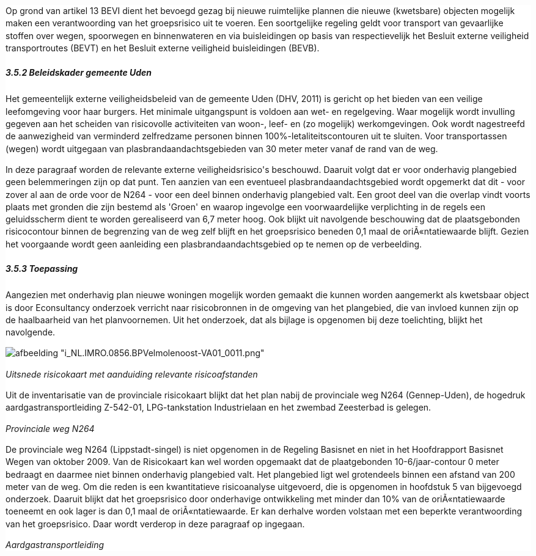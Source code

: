 Op grond van artikel 13 BEVI dient het bevoegd gezag bij nieuwe ruimtelijke plannen die nieuwe (kwetsbare) objecten mogelijk maken een verantwoording van het groepsrisico uit te voeren. Een soortgelijke regeling geldt voor transport van gevaarlijke stoffen over wegen, spoorwegen en binnenwateren en via buisleidingen op basis van respectievelijk het Besluit externe veiligheid transportroutes (BEVT) en het Besluit externe veiligheid buisleidingen (BEVB).

##### 3\.5\.2 Beleidskader gemeente Uden

Het gemeentelijk externe veiligheidsbeleid van de gemeente Uden (DHV, 2011\) is gericht op het bieden van een veilige leefomgeving voor haar burgers. Het minimale uitgangspunt is voldoen aan wet\- en regelgeving. Waar mogelijk wordt invulling gegeven aan het scheiden van risicovolle activiteiten van woon\-, leef\- en (zo mogelijk) werkomgevingen. Ook wordt nagestreefd de aanwezigheid van verminderd zelfredzame personen binnen 100%\-letaliteitscontouren uit te sluiten. Voor transportassen (wegen) wordt uitgegaan van plasbrandaandachtsgebieden van 30 meter meter vanaf de rand van de weg.

In deze paragraaf worden de relevante externe veiligheidsrisico's beschouwd. Daaruit volgt dat er voor onderhavig plangebied geen belemmeringen zijn op dat punt. Ten aanzien van een eventueel plasbrandaandachtsgebied wordt opgemerkt dat dit \- voor zover al aan de orde voor de N264 \- voor een deel binnen onderhavig plangebied valt. Een groot deel van die overlap vindt voorts plaats met gronden die zijn bestemd als 'Groen' en waarop ingevolge een voorwaardelijke verplichting in de regels een geluidsscherm dient te worden gerealiseerd van 6,7 meter hoog. Ook blijkt uit navolgende beschouwing dat de plaatsgebonden risicocontour binnen de begrenzing van de weg zelf blijft en het groepsrisico beneden 0,1 maal de oriÃ«ntatiewaarde blijft. Gezien het voorgaande wordt geen aanleiding een plasbrandaandachtsgebied op te nemen op de verbeelding.

##### 3\.5\.3 Toepassing

Aangezien met onderhavig plan nieuwe woningen mogelijk worden gemaakt die kunnen worden aangemerkt als kwetsbaar object is door Econsultancy onderzoek verricht naar risicobronnen in de omgeving van het plangebied, die van invloed kunnen zijn op de haalbaarheid van het planvoornemen. Uit het onderzoek, dat als bijlage is opgenomen bij deze toelichting, blijkt het navolgende.

![afbeelding "i_NL.IMRO.0856.BPVelmolenoost-VA01_0011.png"](i_NL.IMRO.0856.BPVelmolenoost-VA01_0011.png)

*Uitsnede risicokaart met aanduiding relevante risicoafstanden*

Uit de inventarisatie van de provinciale risicokaart blijkt dat het plan nabij de provinciale weg N264 (Gennep\-Uden), de hogedruk aardgastransportleiding Z\-542\-01, LPG\-tankstation Industrielaan en het zwembad Zeesterbad is gelegen.

*Provinciale weg N264*

De provinciale weg N264 (Lippstadt\-singel) is niet opgenomen in de Regeling Basisnet en niet in het Hoofdrapport Basisnet Wegen van oktober 2009\. Van de Risicokaart kan wel worden opgemaakt dat de plaatgebonden 10\-6/jaar\-contour 0 meter bedraagt en daarmee niet binnen onderhavig plangebied valt. Het plangebied ligt wel grotendeels binnen een afstand van 200 meter van de weg. Om die reden is een kwantitatieve risicoanalyse uitgevoerd, die is opgenomen in hoofdstuk 5 van bijgevoegd onderzoek. Daaruit blijkt dat het groepsrisico door onderhavige ontwikkeling met minder dan 10% van de oriÃ«ntatiewaarde toeneemt en ook lager is dan 0,1 maal de oriÃ«ntatiewaarde. Er kan derhalve worden volstaan met een beperkte verantwoording van het groepsrisico. Daar wordt verderop in deze paragraaf op ingegaan.

*Aardgastransportleiding*
